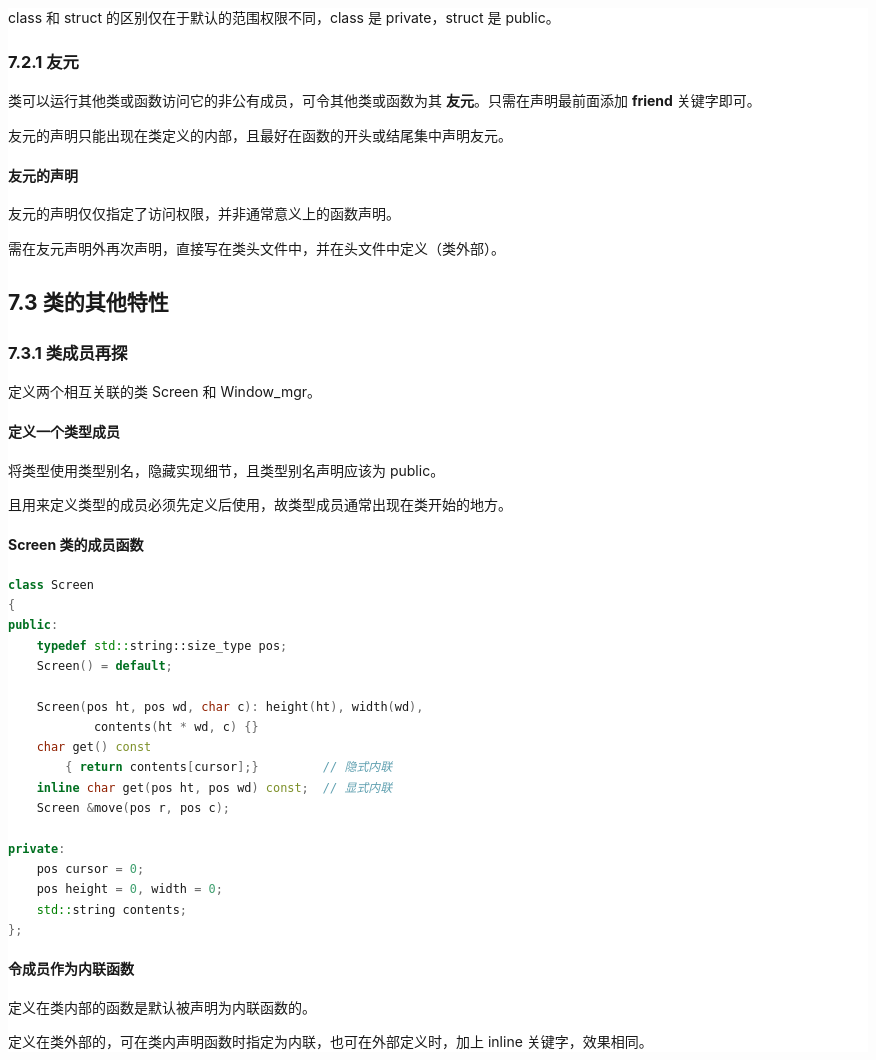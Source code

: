 class 和 struct 的区别仅在于默认的范围权限不同，class 是 private，struct 是 public。

### 7.2.1 友元

类可以运行其他类或函数访问它的非公有成员，可令其他类或函数为其 **友元**。只需在声明最前面添加 **friend** 关键字即可。

友元的声明只能出现在类定义的内部，且最好在函数的开头或结尾集中声明友元。

#### 友元的声明

友元的声明仅仅指定了访问权限，并非通常意义上的函数声明。

需在友元声明外再次声明，直接写在类头文件中，并在头文件中定义（类外部）。

## 7.3 类的其他特性

### 7.3.1 类成员再探

定义两个相互关联的类 Screen 和 Window_mgr。

#### 定义一个类型成员

将类型使用类型别名，隐藏实现细节，且类型别名声明应该为 public。

且用来定义类型的成员必须先定义后使用，故类型成员通常出现在类开始的地方。

#### Screen 类的成员函数

```C++
class Screen
{
public:
    typedef std::string::size_type pos;
    Screen() = default;

    Screen(pos ht, pos wd, char c): height(ht), width(wd),
            contents(ht * wd, c) {}
    char get() const
        { return contents[cursor];}         // 隐式内联
    inline char get(pos ht, pos wd) const;  // 显式内联
    Screen &move(pos r, pos c);

private:
    pos cursor = 0;
    pos height = 0, width = 0;
    std::string contents;
};
```

#### 令成员作为内联函数

定义在类内部的函数是默认被声明为内联函数的。

定义在类外部的，可在类内声明函数时指定为内联，也可在外部定义时，加上 inline 关键字，效果相同。
